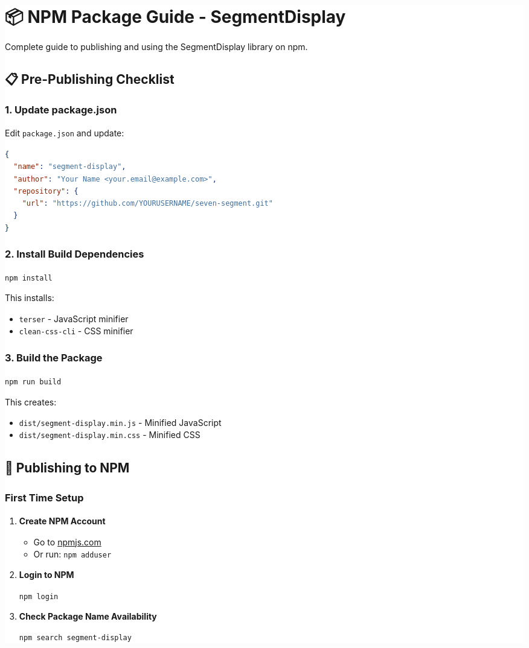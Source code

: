# 📦 NPM Package Guide - SegmentDisplay

Complete guide to publishing and using the SegmentDisplay library on npm.

## 📋 Pre-Publishing Checklist

### 1. Update package.json
Edit `package.json` and update:
```json
{
  "name": "segment-display",
  "author": "Your Name <your.email@example.com>",
  "repository": {
    "url": "https://github.com/YOURUSERNAME/seven-segment.git"
  }
}
```

### 2. Install Build Dependencies
```bash
npm install
```

This installs:
- `terser` - JavaScript minifier
- `clean-css-cli` - CSS minifier

### 3. Build the Package
```bash
npm run build
```

This creates:
- `dist/segment-display.min.js` - Minified JavaScript
- `dist/segment-display.min.css` - Minified CSS

## 🚀 Publishing to NPM

### First Time Setup

1. **Create NPM Account**
   - Go to [npmjs.com](https://www.npmjs.com/signup)
   - Or run: `npm adduser`

2. **Login to NPM**
   ```bash
   npm login
   ```

3. **Check Package Name Availability**
   ```bash
   npm search segment-display
   ```
   
